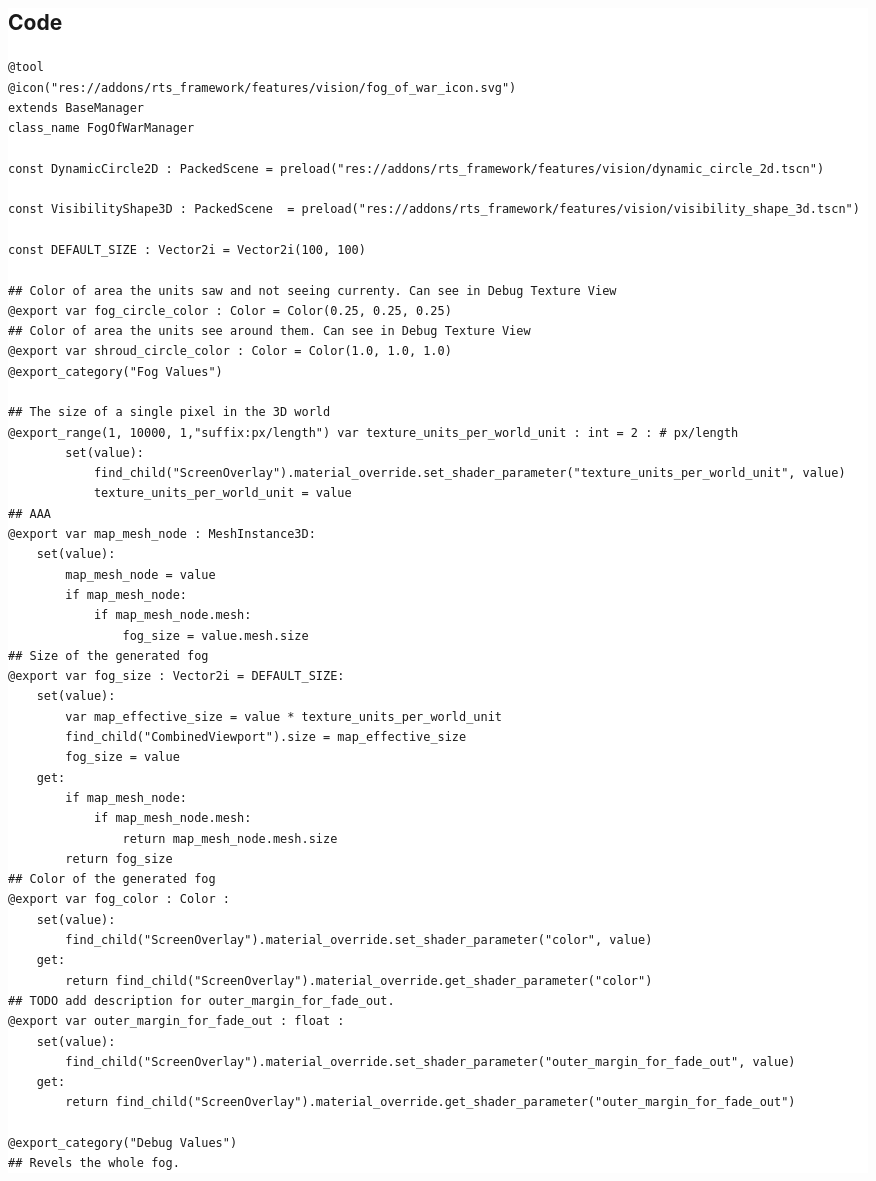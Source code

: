 ## Code
```gdscript
@tool
@icon("res://addons/rts_framework/features/vision/fog_of_war_icon.svg")
extends BaseManager
class_name FogOfWarManager

const DynamicCircle2D : PackedScene = preload("res://addons/rts_framework/features/vision/dynamic_circle_2d.tscn")

const VisibilityShape3D : PackedScene  = preload("res://addons/rts_framework/features/vision/visibility_shape_3d.tscn")

const DEFAULT_SIZE : Vector2i = Vector2i(100, 100)

## Color of area the units saw and not seeing currenty. Can see in Debug Texture View
@export var fog_circle_color : Color = Color(0.25, 0.25, 0.25)
## Color of area the units see around them. Can see in Debug Texture View
@export var shroud_circle_color : Color = Color(1.0, 1.0, 1.0)
@export_category("Fog Values")

## The size of a single pixel in the 3D world
@export_range(1, 10000, 1,"suffix:px/length") var texture_units_per_world_unit : int = 2 : # px/length
		set(value):
			find_child("ScreenOverlay").material_override.set_shader_parameter("texture_units_per_world_unit", value)
			texture_units_per_world_unit = value
## AAA
@export var map_mesh_node : MeshInstance3D:
	set(value):
		map_mesh_node = value
		if map_mesh_node:
			if map_mesh_node.mesh:
				fog_size = value.mesh.size
## Size of the generated fog
@export var fog_size : Vector2i = DEFAULT_SIZE:
	set(value):
		var map_effective_size = value * texture_units_per_world_unit
		find_child("CombinedViewport").size = map_effective_size
		fog_size = value
	get:
		if map_mesh_node:
			if map_mesh_node.mesh:
				return map_mesh_node.mesh.size
		return fog_size
## Color of the generated fog
@export var fog_color : Color :
	set(value):
		find_child("ScreenOverlay").material_override.set_shader_parameter("color", value)
	get:
		return find_child("ScreenOverlay").material_override.get_shader_parameter("color")
## TODO add description for outer_margin_for_fade_out.
@export var outer_margin_for_fade_out : float :
	set(value):
		find_child("ScreenOverlay").material_override.set_shader_parameter("outer_margin_for_fade_out", value)
	get:
		return find_child("ScreenOverlay").material_override.get_shader_parameter("outer_margin_for_fade_out")

@export_category("Debug Values")
## Revels the whole fog.
```